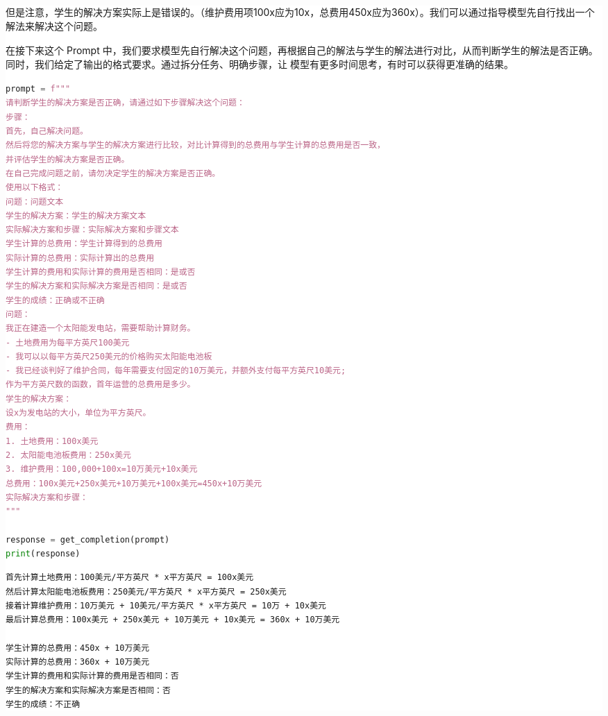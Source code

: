 但是注意，学生的解决方案实际上是错误的。（维护费用项100x应为10x，总费用450x应为360x）。我们可以通过指导模型先自行找出一个解法来解决这个问题。

在接下来这个 Prompt 中，我们要求模型先自行解决这个问题，再根据自己的解法与学生的解法进行对比，从而判断学生的解法是否正确。同时，我们给定了输出的格式要求。通过拆分任务、明确步骤，让
模型有更多时间思考，有时可以获得更准确的结果。


```python
prompt = f"""
请判断学生的解决方案是否正确，请通过如下步骤解决这个问题：
步骤：
首先，自己解决问题。
然后将您的解决方案与学生的解决方案进行比较，对比计算得到的总费用与学生计算的总费用是否一致，
并评估学生的解决方案是否正确。
在自己完成问题之前，请勿决定学生的解决方案是否正确。
使用以下格式：
问题：问题文本
学生的解决方案：学生的解决方案文本
实际解决方案和步骤：实际解决方案和步骤文本
学生计算的总费用：学生计算得到的总费用
实际计算的总费用：实际计算出的总费用
学生计算的费用和实际计算的费用是否相同：是或否
学生的解决方案和实际解决方案是否相同：是或否
学生的成绩：正确或不正确
问题：
我正在建造一个太阳能发电站，需要帮助计算财务。
- 土地费用为每平方英尺100美元
- 我可以以每平方英尺250美元的价格购买太阳能电池板
- 我已经谈判好了维护合同，每年需要支付固定的10万美元，并额外支付每平方英尺10美元;
作为平方英尺数的函数，首年运营的总费用是多少。
学生的解决方案：
设x为发电站的大小，单位为平方英尺。
费用：
1. 土地费用：100x美元
2. 太阳能电池板费用：250x美元
3. 维护费用：100,000+100x=10万美元+10x美元
总费用：100x美元+250x美元+10万美元+100x美元=450x+10万美元
实际解决方案和步骤：
"""

response = get_completion(prompt)
print(response)
```

    首先计算土地费用：100美元/平方英尺 * x平方英尺 = 100x美元
    然后计算太阳能电池板费用：250美元/平方英尺 * x平方英尺 = 250x美元
    接着计算维护费用：10万美元 + 10美元/平方英尺 * x平方英尺 = 10万 + 10x美元
    最后计算总费用：100x美元 + 250x美元 + 10万美元 + 10x美元 = 360x + 10万美元
    
    学生计算的总费用：450x + 10万美元
    实际计算的总费用：360x + 10万美元
    学生计算的费用和实际计算的费用是否相同：否
    学生的解决方案和实际解决方案是否相同：否
    学生的成绩：不正确
